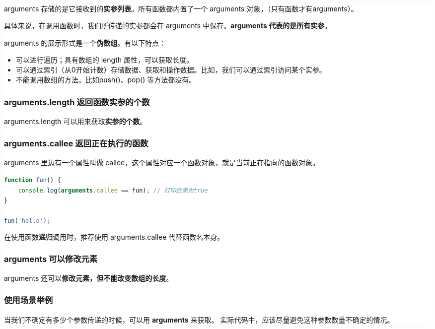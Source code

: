 arguments 存储的是它接收到的**实参列表**。所有函数都内置了一个 arguments 对象，（只有函数才有arguments）。

具体来说，在调用函数时，我们所传递的实参都会在 arguments 中保存。**arguments 代表的是所有实参**。

arguments 的展示形式是一个**伪数组**。有以下特点：

- 可以进行遍历；具有数组的 length 属性，可以获取长度。
- 可以通过索引（从0开始计数）存储数据、获取和操作数据。比如，我们可以通过索引访问某个实参。
- 不能调用数组的方法。比如push()、pop() 等方法都没有。

### arguments.length 返回函数实参的个数

arguments.length 可以用来获取**实参的个数**。

### arguments.callee 返回正在执行的函数

arguments 里边有一个属性叫做 callee，这个属性对应一个函数对象，就是当前正在指向的函数对象。

```javascript
function fun() {
    console.log(arguments.callee == fun); // 打印结果为true
}

fun('hello');
```

在使用函数**递归**调用时，推荐使用 arguments.callee 代替函数名本身。

### arguments 可以修改元素

arguments 还可以**修改元素，但不能改变数组的长度**。

### 使用场景举例

当我们不确定有多少个参数传递的时候，可以用 **arguments** 来获取。 实际代码中，应该尽量避免这种参数数量不确定的情况。


